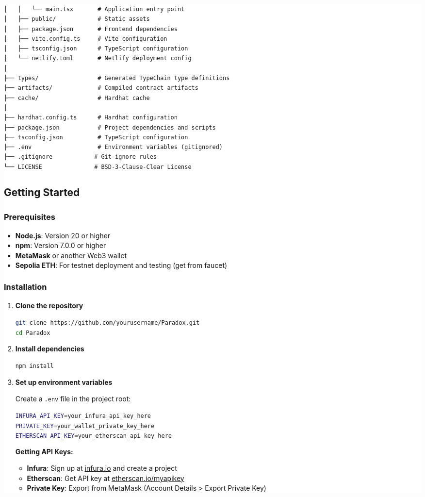 ```
│   │   └── main.tsx       # Application entry point
│   ├── public/            # Static assets
│   ├── package.json       # Frontend dependencies
│   ├── vite.config.ts     # Vite configuration
│   ├── tsconfig.json      # TypeScript configuration
│   └── netlify.toml       # Netlify deployment config
│
├── types/                 # Generated TypeChain type definitions
├── artifacts/             # Compiled contract artifacts
├── cache/                 # Hardhat cache
│
├── hardhat.config.ts      # Hardhat configuration
├── package.json           # Project dependencies and scripts
├── tsconfig.json          # TypeScript configuration
├── .env                   # Environment variables (gitignored)
├── .gitignore            # Git ignore rules
└── LICENSE               # BSD-3-Clause-Clear License
```

## Getting Started

### Prerequisites

- **Node.js**: Version 20 or higher
- **npm**: Version 7.0.0 or higher
- **MetaMask** or another Web3 wallet
- **Sepolia ETH**: For testnet deployment and testing (get from faucet)

### Installation

1. **Clone the repository**

   ```bash
   git clone https://github.com/yourusername/Paradox.git
   cd Paradox
   ```

2. **Install dependencies**

   ```bash
   npm install
   ```

3. **Set up environment variables**

   Create a `.env` file in the project root:

   ```bash
   INFURA_API_KEY=your_infura_api_key_here
   PRIVATE_KEY=your_wallet_private_key_here
   ETHERSCAN_API_KEY=your_etherscan_api_key_here
   ```

   **Getting API Keys:**
   - **Infura**: Sign up at [infura.io](https://infura.io/) and create a project
   - **Etherscan**: Get API key at [etherscan.io/myapikey](https://etherscan.io/myapikey)
   - **Private Key**: Export from MetaMask (Account Details > Export Private Key)
